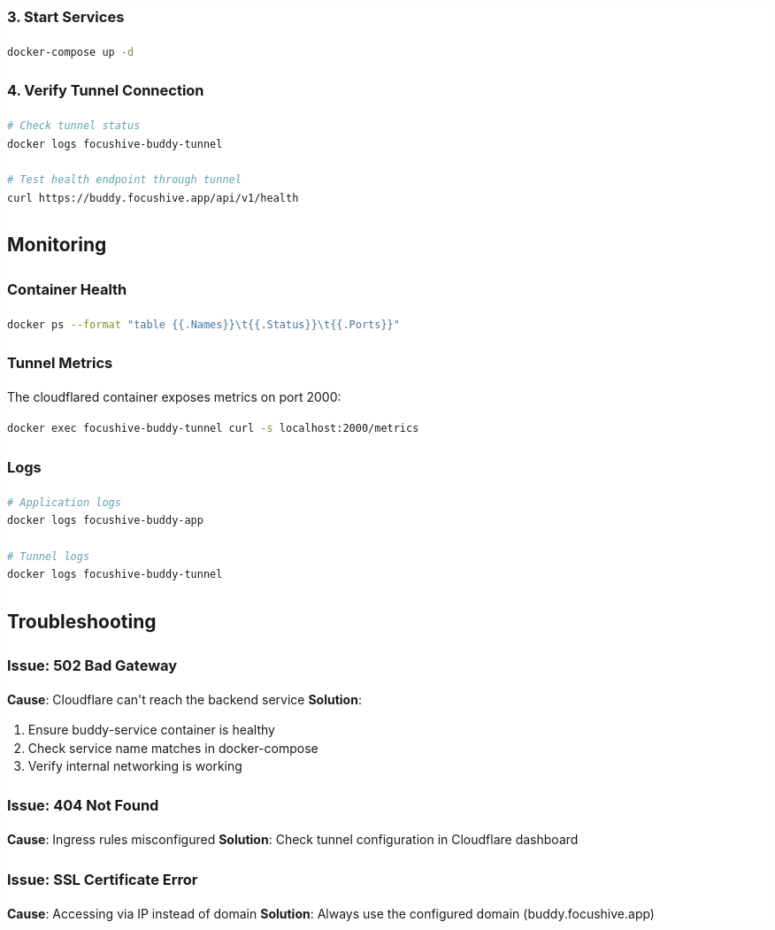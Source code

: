 ### 3. Start Services
```bash
docker-compose up -d
```

### 4. Verify Tunnel Connection
```bash
# Check tunnel status
docker logs focushive-buddy-tunnel

# Test health endpoint through tunnel
curl https://buddy.focushive.app/api/v1/health
```

## Monitoring

### Container Health
```bash
docker ps --format "table {{.Names}}\t{{.Status}}\t{{.Ports}}"
```

### Tunnel Metrics
The cloudflared container exposes metrics on port 2000:
```bash
docker exec focushive-buddy-tunnel curl -s localhost:2000/metrics
```

### Logs
```bash
# Application logs
docker logs focushive-buddy-app

# Tunnel logs
docker logs focushive-buddy-tunnel
```

## Troubleshooting

### Issue: 502 Bad Gateway
**Cause**: Cloudflare can't reach the backend service
**Solution**:
1. Ensure buddy-service container is healthy
2. Check service name matches in docker-compose
3. Verify internal networking is working

### Issue: 404 Not Found
**Cause**: Ingress rules misconfigured
**Solution**: Check tunnel configuration in Cloudflare dashboard

### Issue: SSL Certificate Error
**Cause**: Accessing via IP instead of domain
**Solution**: Always use the configured domain (buddy.focushive.app)

